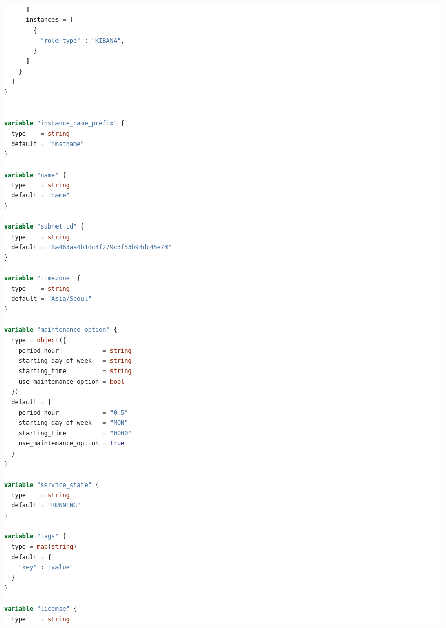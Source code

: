 ```terraform
      ]
      instances = [
        {
          "role_type" : "KIBANA",
        }
      ]
    }
  ]
}


variable "instance_name_prefix" {
  type    = string
  default = "instname"
}

variable "name" {
  type    = string
  default = "name"
}

variable "subnet_id" {
  type    = string
  default = "8a463aa4b1dc4f279c3f53b94dc45e74"
}

variable "timezone" {
  type    = string
  default = "Asia/Seoul"
}

variable "maintenance_option" {
  type = object({
    period_hour            = string
    starting_day_of_week   = string
    starting_time          = string
    use_maintenance_option = bool
  })
  default = {
    period_hour            = "0.5"
    starting_day_of_week   = "MON"
    starting_time          = "0000"
    use_maintenance_option = true
  }
}

variable "service_state" {
  type    = string
  default = "RUNNING"
}

variable "tags" {
  type = map(string)
  default = {
    "key" : "value"
  }
}

variable "license" {
  type    = string
```